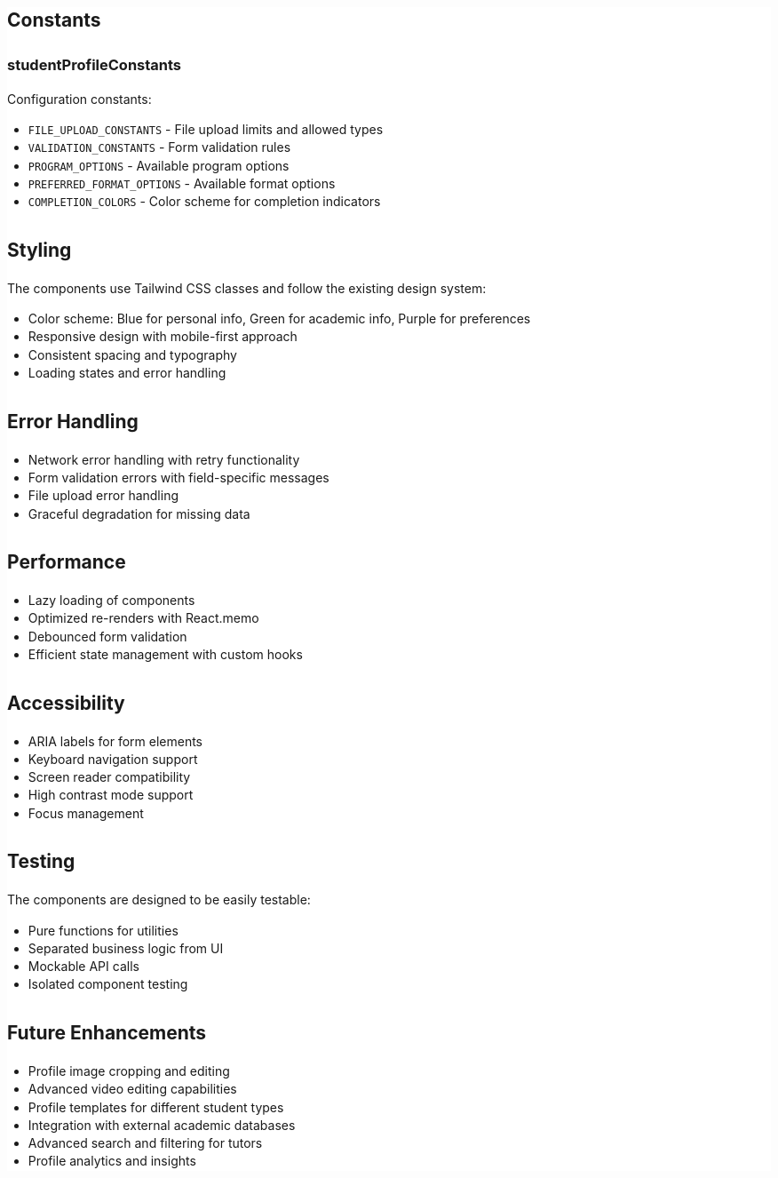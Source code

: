 ## Constants

### studentProfileConstants

Configuration constants:

- `FILE_UPLOAD_CONSTANTS` - File upload limits and allowed types
- `VALIDATION_CONSTANTS` - Form validation rules
- `PROGRAM_OPTIONS` - Available program options
- `PREFERRED_FORMAT_OPTIONS` - Available format options
- `COMPLETION_COLORS` - Color scheme for completion indicators

## Styling

The components use Tailwind CSS classes and follow the existing design system:

- Color scheme: Blue for personal info, Green for academic info, Purple for preferences
- Responsive design with mobile-first approach
- Consistent spacing and typography
- Loading states and error handling

## Error Handling

- Network error handling with retry functionality
- Form validation errors with field-specific messages
- File upload error handling
- Graceful degradation for missing data

## Performance

- Lazy loading of components
- Optimized re-renders with React.memo
- Debounced form validation
- Efficient state management with custom hooks

## Accessibility

- ARIA labels for form elements
- Keyboard navigation support
- Screen reader compatibility
- High contrast mode support
- Focus management

## Testing

The components are designed to be easily testable:

- Pure functions for utilities
- Separated business logic from UI
- Mockable API calls
- Isolated component testing

## Future Enhancements

- Profile image cropping and editing
- Advanced video editing capabilities
- Profile templates for different student types
- Integration with external academic databases
- Advanced search and filtering for tutors
- Profile analytics and insights

